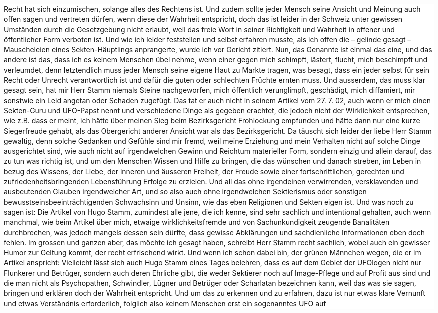 Recht hat sich einzumischen, solange alles des Rechtens ist. Und zudem sollte jeder Mensch seine Ansicht
und Meinung auch offen sagen und vertreten dürfen, wenn diese der Wahrheit entspricht, doch das ist leider in der Schweiz unter gewissen Umständen durch die Gesetzgebung nicht erlaubt, weil das freie Wort
in seiner Richtigkeit und Wahrheit in offener und öffentlicher Form verboten ist. Und wie ich leider feststellen und selbst erfahren musste, als ich offen die – gelinde gesagt – Mauscheleien eines Sekten-Häuptlings anprangerte, wurde ich vor Gericht zitiert.
Nun, das Genannte ist einmal das eine, und das andere ist das, dass ich es keinem Menschen übel nehme,
wenn einer gegen mich schimpft, lästert, flucht, mich beschimpft und verleumdet, denn letztendlich muss
jeder Mensch seine eigene Haut zu Markte tragen, was besagt, dass ein jeder selbst für sein Recht oder
Unrecht verantwortlich ist und dafür die guten oder schlechten Früchte ernten muss. Und ausserdem, das
muss klar gesagt sein, hat mir Herr Stamm niemals Steine nachgeworfen, mich öffentlich verunglimpft,
geschädigt, mich diffamiert, mir sonstwie ein Leid angetan oder Schaden zugefügt. Das tat er auch nicht
in seinem Artikel vom 27. 7. 02, auch wenn er mich einen Sekten-Guru und UFO-Papst nennt und verschiedene Dinge als gegeben erachtet, die jedoch nicht der Wirklichkeit entsprechen, wie z.B. dass er
meint, ich hätte über meinen Sieg beim Bezirksgericht Frohlockung empfunden und hätte dann nur eine
kurze Siegerfreude gehabt, als das Obergericht anderer Ansicht war als das Bezirksgericht. Da täuscht
sich leider der liebe Herr Stamm gewaltig, denn solche Gedanken und Gefühle sind mir fremd, weil meine
Erziehung und mein Verhalten nicht auf solche Dinge ausgerichtet sind, wie auch nicht auf irgendwelchen
Gewinn und Reichtum materieller Form, sondern einzig und allein darauf, das zu tun was richtig ist, und
um den Menschen Wissen und Hilfe zu bringen, die das wünschen und danach streben, im Leben in bezug
des Wissens, der Liebe, der inneren und äusseren Freiheit, der Freude sowie einer fortschrittlichen, gerechten und zufriedenheitsbringenden Lebensführung Erfolge zu erzielen. Und all das ohne irgendeinen
verwirrenden, versklavenden und ausbeutenden Glauben irgendwelcher Art, und so also auch ohne
irgendwelchen Sektierismus oder sonstigen bewusstseinsbeeinträchtigenden Schwachsinn und Unsinn, wie
das eben Religionen und Sekten eigen ist.
Und was noch zu sagen ist: Die Artikel von Hugo Stamm, zumindest alle jene, die ich kenne, sind sehr
sachlich und intentional gehalten, auch wenn manchmal, wie beim Artikel über mich, etwaige wirklichkeitsfremde und von Sachunkundigkeit zeugende Banalitäten durchbrechen, was jedoch mangels dessen
sein dürfte, dass gewisse Abklärungen und sachdienliche Informationen eben doch fehlen. Im grossen und
ganzen aber, das möchte ich gesagt haben, schreibt Herr Stamm recht sachlich, wobei auch ein gewisser
Humor zur Geltung kommt, der recht erfrischend wirkt. Und wenn ich schon dabei bin, der grünen Männchen wegen, die er im Artikel anspricht: Vielleicht lässt sich auch Hugo Stamm eines Tages belehren, dass
es auf dem Gebiet der UFOlogen nicht nur Flunkerer und Betrüger, sondern auch deren Ehrliche gibt, die
weder Sektierer noch auf Image-Pflege und auf Profit aus sind und die man nicht als Psychopathen,
Schwindler, Lügner und Betrüger oder Scharlatan bezeichnen kann, weil das was sie sagen, bringen und
erklären doch der Wahrheit entspricht. Und um das zu erkennen und zu erfahren, dazu ist nur etwas klare
Vernunft und etwas Verständnis erforderlich, folglich also keinem Menschen erst ein sogenanntes UFO auf
